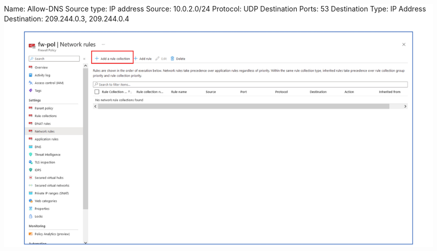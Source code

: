 Name: Allow-DNS
Source type: IP address
Source: 10.0.2.0/24
Protocol: UDP
Destination Ports: 53
Destination Type: IP Address
Destination: 209.244.0.3, 209.244.0.4


<figure>

  <img src="/assets/images/23 - Add Network Rule Collection.jpg">